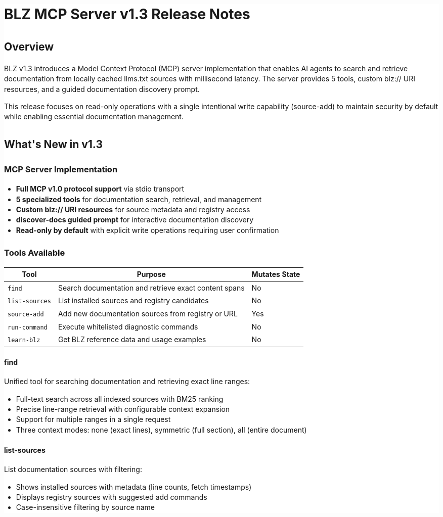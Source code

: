 # BLZ MCP Server v1.3 Release Notes

## Overview

BLZ v1.3 introduces a Model Context Protocol (MCP) server implementation that enables AI agents to search and retrieve documentation from locally cached llms.txt sources with millisecond latency. The server provides 5 tools, custom blz:// URI resources, and a guided documentation discovery prompt.

This release focuses on read-only operations with a single intentional write capability (source-add) to maintain security by default while enabling essential documentation management.

## What's New in v1.3

### MCP Server Implementation

- **Full MCP v1.0 protocol support** via stdio transport
- **5 specialized tools** for documentation search, retrieval, and management
- **Custom blz:// URI resources** for source metadata and registry access
- **discover-docs guided prompt** for interactive documentation discovery
- **Read-only by default** with explicit write operations requiring user confirmation

### Tools Available

| Tool | Purpose | Mutates State |
|------|---------|---------------|
| `find` | Search documentation and retrieve exact content spans | No |
| `list-sources` | List installed sources and registry candidates | No |
| `source-add` | Add new documentation sources from registry or URL | Yes |
| `run-command` | Execute whitelisted diagnostic commands | No |
| `learn-blz` | Get BLZ reference data and usage examples | No |

#### find

Unified tool for searching documentation and retrieving exact line ranges:

- Full-text search across all indexed sources with BM25 ranking
- Precise line-range retrieval with configurable context expansion
- Support for multiple ranges in a single request
- Three context modes: none (exact lines), symmetric (full section), all (entire document)

#### list-sources

List documentation sources with filtering:

- Shows installed sources with metadata (line counts, fetch timestamps)
- Displays registry sources with suggested add commands
- Case-insensitive filtering by source name
